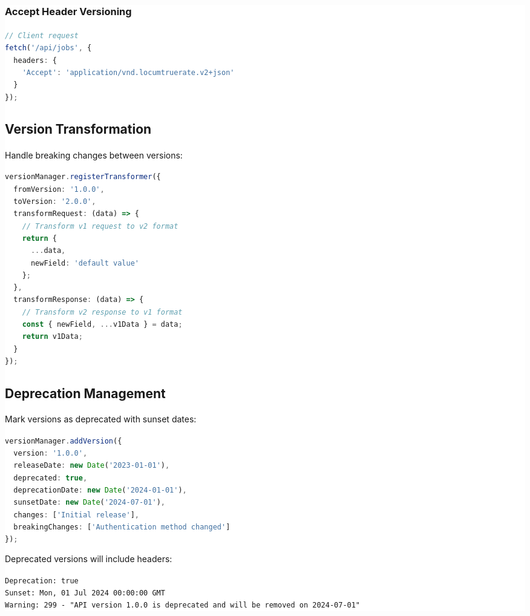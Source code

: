 ### Accept Header Versioning
```typescript
// Client request
fetch('/api/jobs', {
  headers: {
    'Accept': 'application/vnd.locumtruerate.v2+json'
  }
});
```

## Version Transformation

Handle breaking changes between versions:

```typescript
versionManager.registerTransformer({
  fromVersion: '1.0.0',
  toVersion: '2.0.0',
  transformRequest: (data) => {
    // Transform v1 request to v2 format
    return {
      ...data,
      newField: 'default value'
    };
  },
  transformResponse: (data) => {
    // Transform v2 response to v1 format
    const { newField, ...v1Data } = data;
    return v1Data;
  }
});
```

## Deprecation Management

Mark versions as deprecated with sunset dates:

```typescript
versionManager.addVersion({
  version: '1.0.0',
  releaseDate: new Date('2023-01-01'),
  deprecated: true,
  deprecationDate: new Date('2024-01-01'),
  sunsetDate: new Date('2024-07-01'),
  changes: ['Initial release'],
  breakingChanges: ['Authentication method changed']
});
```

Deprecated versions will include headers:
```
Deprecation: true
Sunset: Mon, 01 Jul 2024 00:00:00 GMT
Warning: 299 - "API version 1.0.0 is deprecated and will be removed on 2024-07-01"
```
